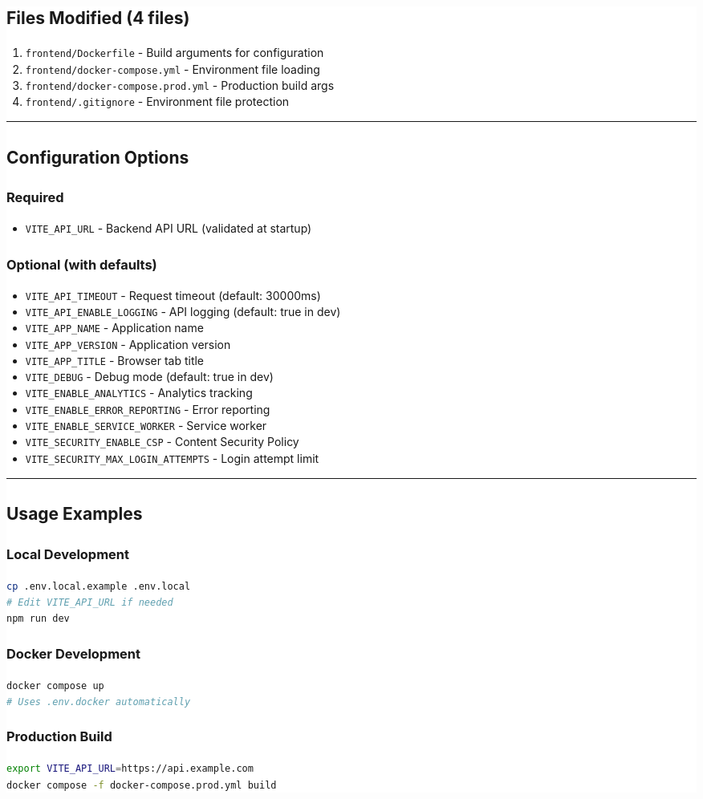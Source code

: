 ## Files Modified (4 files)

1. `frontend/Dockerfile` - Build arguments for configuration
2. `frontend/docker-compose.yml` - Environment file loading
3. `frontend/docker-compose.prod.yml` - Production build args
4. `frontend/.gitignore` - Environment file protection

---

## Configuration Options

### Required
- `VITE_API_URL` - Backend API URL (validated at startup)

### Optional (with defaults)
- `VITE_API_TIMEOUT` - Request timeout (default: 30000ms)
- `VITE_API_ENABLE_LOGGING` - API logging (default: true in dev)
- `VITE_APP_NAME` - Application name
- `VITE_APP_VERSION` - Application version
- `VITE_APP_TITLE` - Browser tab title
- `VITE_DEBUG` - Debug mode (default: true in dev)
- `VITE_ENABLE_ANALYTICS` - Analytics tracking
- `VITE_ENABLE_ERROR_REPORTING` - Error reporting
- `VITE_ENABLE_SERVICE_WORKER` - Service worker
- `VITE_SECURITY_ENABLE_CSP` - Content Security Policy
- `VITE_SECURITY_MAX_LOGIN_ATTEMPTS` - Login attempt limit

---

## Usage Examples

### Local Development
```bash
cp .env.local.example .env.local
# Edit VITE_API_URL if needed
npm run dev
```

### Docker Development
```bash
docker compose up
# Uses .env.docker automatically
```

### Production Build
```bash
export VITE_API_URL=https://api.example.com
docker compose -f docker-compose.prod.yml build
```
